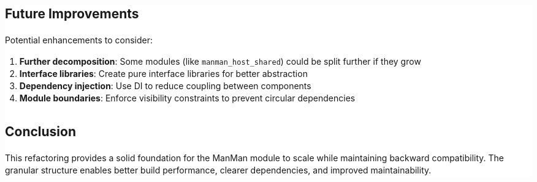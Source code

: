 ## Future Improvements

Potential enhancements to consider:

1. **Further decomposition**: Some modules (like `manman_host_shared`) could be split further if they grow
2. **Interface libraries**: Create pure interface libraries for better abstraction
3. **Dependency injection**: Use DI to reduce coupling between components
4. **Module boundaries**: Enforce visibility constraints to prevent circular dependencies

## Conclusion

This refactoring provides a solid foundation for the ManMan module to scale while maintaining backward compatibility. The granular structure enables better build performance, clearer dependencies, and improved maintainability.
